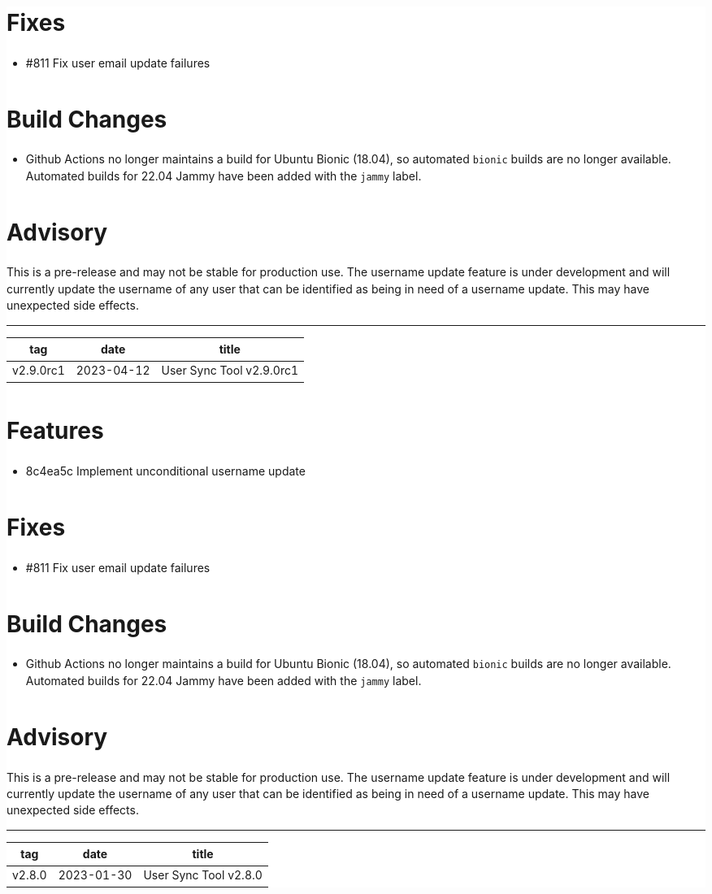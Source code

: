 # Fixes

* #811 Fix user email update failures

# Build Changes

* Github Actions no longer maintains a build for Ubuntu Bionic (18.04),
  so automated `bionic` builds are no longer available. Automated builds
  for 22.04 Jammy have been added with the `jammy` label.

# Advisory

This is a pre-release and may not be stable for production use. The username
update feature is under development and will currently update the username of
any user that can be identified as being in need of a username update. This
may have unexpected side effects.

---

| tag | date | title |
|---|---|---|
| v2.9.0rc1 | 2023-04-12 | User Sync Tool v2.9.0rc1 |

# Features

* 8c4ea5c Implement unconditional username update

# Fixes

* #811 Fix user email update failures

# Build Changes

* Github Actions no longer maintains a build for Ubuntu Bionic (18.04),
  so automated `bionic` builds are no longer available. Automated builds
  for 22.04 Jammy have been added with the `jammy` label.

# Advisory

This is a pre-release and may not be stable for production use. The username
update feature is under development and will currently update the username of
any user that can be identified as being in need of a username update. This
may have unexpected side effects.

---

| tag | date | title |
|---|---|---|
| v2.8.0 | 2023-01-30 | User Sync Tool v2.8.0 |
